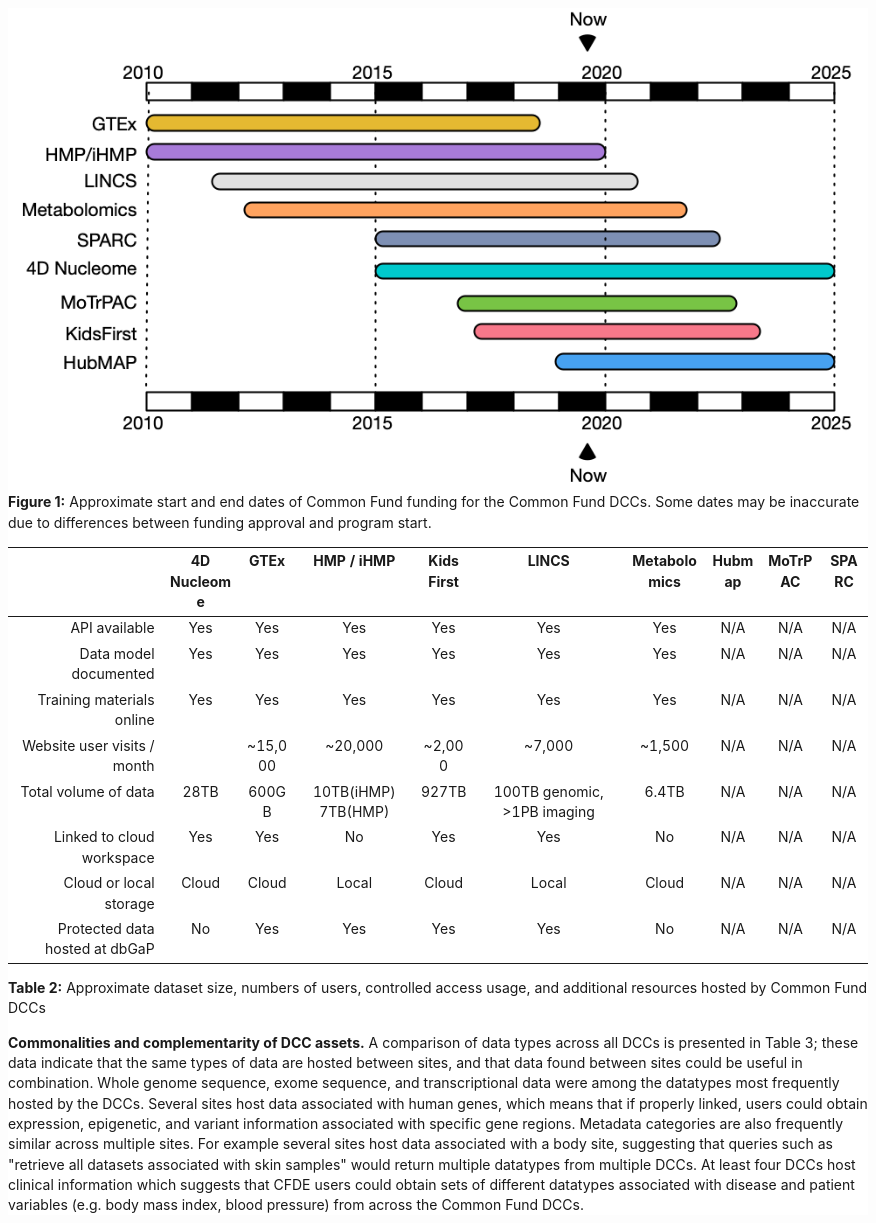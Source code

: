 ![dcc funding dates](https://github.com/nih-cfde/public-website-content/blob/master/images/july-report-fig-1.png)
**Figure 1:** Approximate start and end dates of Common Fund funding for the Common Fund DCCs. Some dates may be inaccurate due to differences between funding approval and program start. 

| | 4D Nucleome | GTEx | HMP / iHMP | Kids First | LINCS | Metabolomics | Hubmap | MoTrPAC | SPARC |
|-:|:-:|:-:|:-:|:-:|:-:|:-:|:-:|:-:|:-:|
| API available | Yes | Yes | Yes | Yes | Yes | Yes | N/A | N/A | N/A |
| Data model documented | Yes | Yes | Yes | Yes | Yes | Yes | N/A | N/A | N/A |
| Training materials online | Yes | Yes | Yes | Yes | Yes | Yes | N/A | N/A | N/A |
| Website user visits / month | | ~15,000 | ~20,000 | ~2,000 | ~7,000 | ~1,500 | N/A | N/A | N/A |
| Total volume of data | 28TB | 600GB | 10TB(iHMP) 7TB(HMP) | 927TB | 100TB genomic, >1PB imaging | 6.4TB | N/A | N/A | N/A |
| Linked to cloud workspace | Yes | Yes | No | Yes | Yes | No | N/A | N/A | N/A |
| Cloud or local storage | Cloud | Cloud | Local | Cloud | Local | Cloud | N/A | N/A | N/A |
| Protected data hosted at dbGaP | No | Yes | Yes | Yes | Yes | No | N/A | N/A | N/A |  

**Table 2:** Approximate dataset size, numbers of users, controlled access usage, and additional resources hosted by Common Fund DCCs

__Commonalities and complementarity of DCC assets.__ A comparison of data types across all DCCs is presented in Table 3; these data indicate that the same types of data are hosted between sites, and that data found between sites could be useful in combination. Whole genome sequence, exome sequence, and transcriptional data were among the datatypes most frequently hosted by the DCCs. Several sites host data associated with human genes, which means that if properly linked, users could obtain expression, epigenetic, and variant information associated with specific gene regions. Metadata categories are also frequently similar across multiple sites. For example several sites host data associated with a body site, suggesting that queries such as "retrieve all datasets associated with skin samples" would return multiple datatypes from multiple DCCs. At least four DCCs host clinical information which suggests that CFDE users could obtain sets of different datatypes associated with disease and patient variables (e.g. body mass index, blood pressure) from across the Common Fund DCCs.
